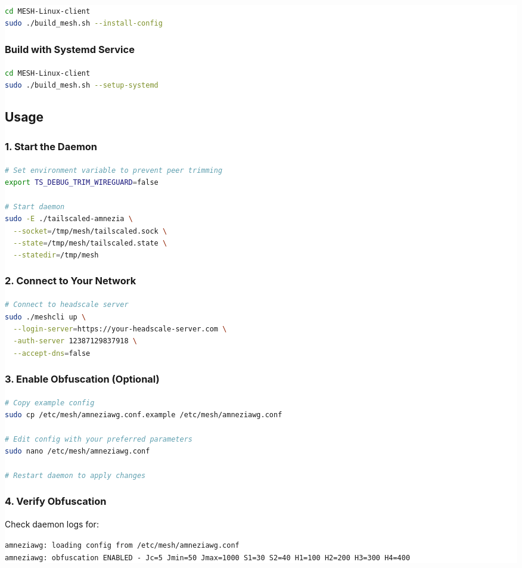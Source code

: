 ```bash
cd MESH-Linux-client
sudo ./build_mesh.sh --install-config
```

### Build with Systemd Service

```bash
cd MESH-Linux-client
sudo ./build_mesh.sh --setup-systemd
```

## Usage

### 1. Start the Daemon

```bash
# Set environment variable to prevent peer trimming
export TS_DEBUG_TRIM_WIREGUARD=false

# Start daemon
sudo -E ./tailscaled-amnezia \
  --socket=/tmp/mesh/tailscaled.sock \
  --state=/tmp/mesh/tailscaled.state \
  --statedir=/tmp/mesh
```

### 2. Connect to Your Network

```bash
# Connect to headscale server
sudo ./meshcli up \
  --login-server=https://your-headscale-server.com \
  -auth-server 12387129837918 \
  --accept-dns=false
```

### 3. Enable Obfuscation (Optional)

```bash
# Copy example config
sudo cp /etc/mesh/amneziawg.conf.example /etc/mesh/amneziawg.conf

# Edit config with your preferred parameters
sudo nano /etc/mesh/amneziawg.conf

# Restart daemon to apply changes
```

### 4. Verify Obfuscation

Check daemon logs for:
```
amneziawg: loading config from /etc/mesh/amneziawg.conf
amneziawg: obfuscation ENABLED - Jc=5 Jmin=50 Jmax=1000 S1=30 S2=40 H1=100 H2=200 H3=300 H4=400
```
